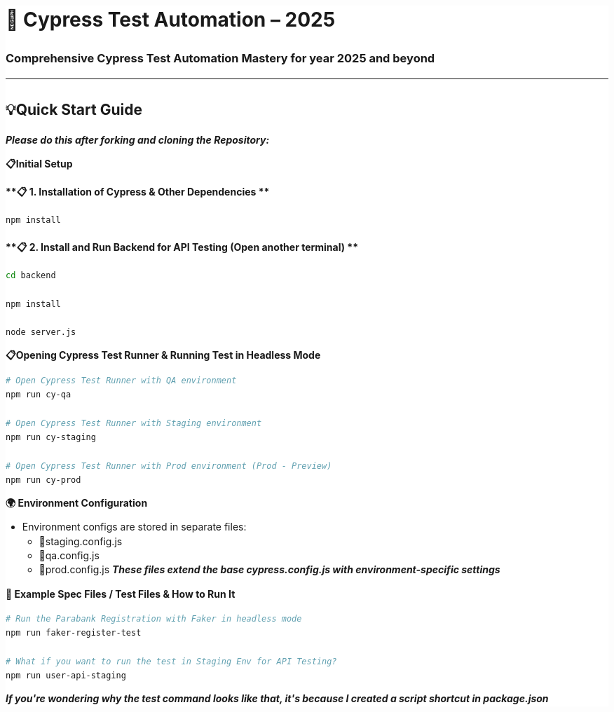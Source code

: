 # 🚀 Cypress Test Automation – 2025
### Comprehensive Cypress Test Automation Mastery for year 2025 and beyond

---

## 💡Quick Start Guide
***Please do this after forking and cloning the Repository:***

**📋Initial Setup**
#### **📋 1. Installation of Cypress & Other Dependencies **
```bash
npm install
```
#### **📋 2. Install and Run Backend for API Testing (Open another terminal) **
```bash
cd backend

npm install

node server.js
```
**📋Opening Cypress Test Runner & Running Test in Headless Mode**
```bash
# Open Cypress Test Runner with QA environment
npm run cy-qa

# Open Cypress Test Runner with Staging environment
npm run cy-staging

# Open Cypress Test Runner with Prod environment (Prod - Preview)
npm run cy-prod
```
**🌍 Environment Configuration**
- Environment configs are stored in separate files:
  - 🤖staging.config.js
  - 🤖qa.config.js
  - 🤖prod.config.js
***These files extend the base cypress.config.js with environment-specific settings***

**🧪 Example Spec Files / Test Files & How to Run It**
```bash
# Run the Parabank Registration with Faker in headless mode
npm run faker-register-test

# What if you want to run the test in Staging Env for API Testing?
npm run user-api-staging
``` 
***If you're wondering why the test command looks like that, it's because I created a script shortcut in package.json***
